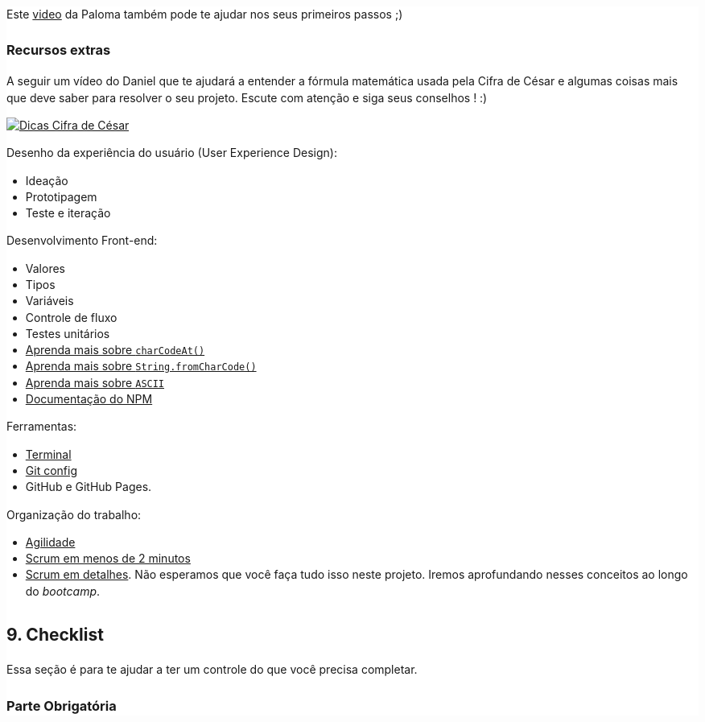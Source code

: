 Este [video](https://drive.google.com/file/d/1CM6ZfpGfJMF6A8IcXoK5cFBBq-CY8oBR/view?usp=sharing)
da Paloma também pode te ajudar nos seus primeiros passos ;)

### Recursos extras

A seguir um vídeo do Daniel que te ajudará a entender a fórmula matemática usada
pela Cifra de César e algumas coisas mais que deve saber para resolver o seu
projeto. Escute com atenção e siga seus conselhos ! :)

[![Dicas Cifra de
César](https://img.youtube.com/vi/utiLWBXmNQU/0.jpg)](https://www.youtube.com/watch?v=utiLWBXmNQU)

Desenho da experiência do usuário (User Experience Design):

- Ideação
- Prototipagem
- Teste e iteração

Desenvolvimento Front-end:

- Valores
- Tipos
- Variáveis
- Controle de fluxo
- Testes unitários
- [Aprenda mais sobre
  `charCodeAt()`](https://developer.mozilla.org/pt-BR/docs/Web/JavaScript/Reference/Global_Objects/String/charCodeAt)
- [Aprenda mais sobre
  `String.fromCharCode()`](https://developer.mozilla.org/pt-BR/docs/Web/JavaScript/Reference/Global_Objects/String/fromCharCode)
- [Aprenda mais sobre
  `ASCII`](https://web.fe.up.pt/~ee96100/projecto/Tabela%20ascii.htm)
- [Documentação do NPM](https://docs.npmjs.com/)

Ferramentas:

- [Terminal](https://www.loom.com/share/29a6cf0f3c5245bf995738284b706468)
- [Git config](https://www.loom.com/share/c7d445872b9f4618a24605fdcb26a48d)
- GitHub e GitHub Pages.

Organização do trabalho:

- [Agilidade](https://www.youtube.com/watch?v=vozsjbh4noU)
- [Scrum em menos de 2 minutos](https://www.youtube.com/watch?v=IKZHPjCQ2m8)
- [Scrum em detalhes](https://www.youtube.com/watch?v=mt2hM4yrPn0). Não
  esperamos que você faça tudo isso neste projeto. Iremos aprofundando nesses
  conceitos ao longo do _bootcamp_.

## 9. Checklist

Essa seção é para te ajudar a ter um controle do que você precisa completar.

### Parte Obrigatória
